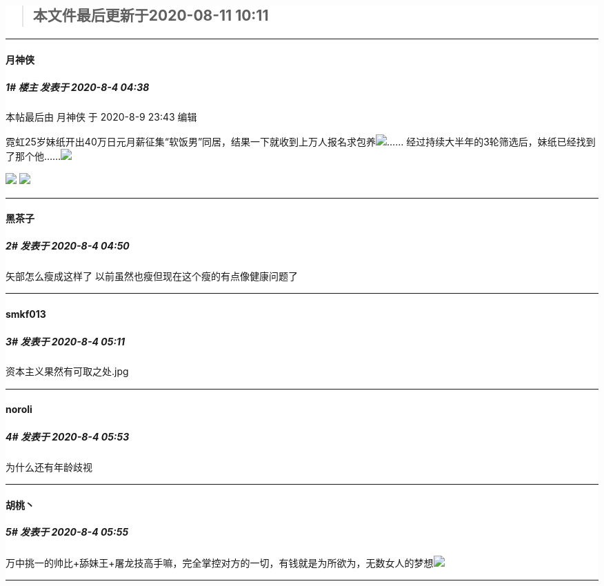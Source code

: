 > ## **本文件最后更新于2020-08-11 10:11** 


-----

####  月神侠  
##### 1#       楼主       发表于 2020-8-4 04:38


 本帖最后由 月神侠 于 2020-8-9 23:43 编辑 

霓虹25岁妹纸开出40万日元月薪征集“软饭男”同居，结果一下就收到上万人报名求包养<img src="https://img.t.sinajs.cn/t4/appstyle/expression/ext/normal/22/2018new_erha_org.png" referrerpolicy="no-referrer">……
经过持续大半年的3轮筛选后，妹纸已经找到了那个他……<img src="https://img.t.sinajs.cn/t4/appstyle/expression/ext/normal/a1/2018new_doge02_org.png" referrerpolicy="no-referrer">

<img src="http://wx3.sinaimg.cn/mw1024/97f224aagy1ghdnedxahdj20dc79bb2d.jpg" referrerpolicy="no-referrer">
<img src="http://wx4.sinaimg.cn/large/97f224aagy1ghdnedido7j20dc6qqqv8.jpg" referrerpolicy="no-referrer">


-----

####  黑茶子  
##### 2#       发表于 2020-8-4 04:50


矢部怎么瘦成这样了
以前虽然也瘦但现在这个瘦的有点像健康问题了


-----

####  smkf013  
##### 3#       发表于 2020-8-4 05:11


资本主义果然有可取之处.jpg


-----

####  noroli  
##### 4#       发表于 2020-8-4 05:53


为什么还有年龄歧视


-----

####  胡桃丶  
##### 5#       发表于 2020-8-4 05:55


万中挑一的帅比+舔妹王+屠龙技高手嘛，完全掌控对方的一切，有钱就是为所欲为，无数女人的梦想<img src="https://static.saraba1st.com/image/smiley/face2017/009.gif" referrerpolicy="no-referrer">


-----
